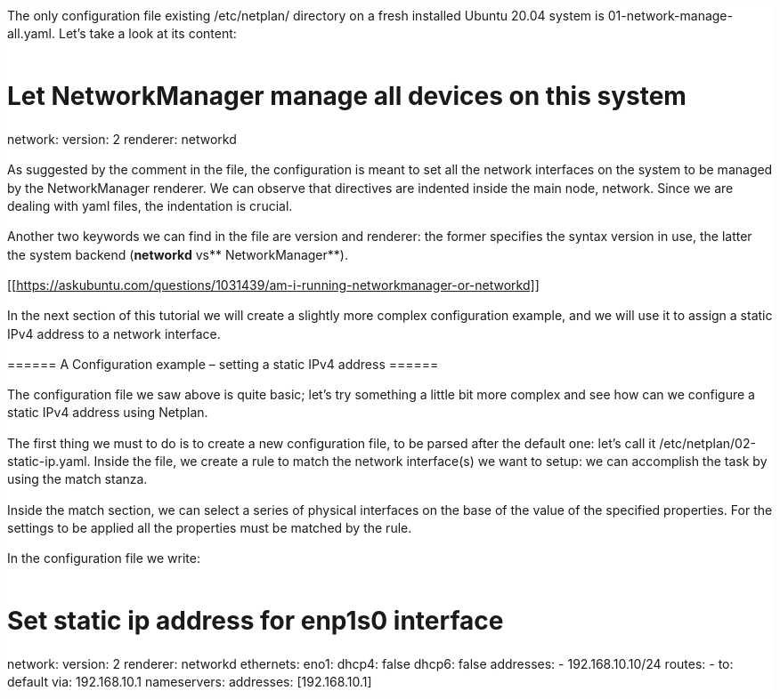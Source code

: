The only configuration file existing /etc/netplan/ directory on a fresh installed Ubuntu 20.04 system is 01-network-manage-all.yaml. Let’s take a look at its content:

# Let NetworkManager manage all devices on this system
  network:
    version: 2
    renderer: networkd
    
As suggested by the comment in the file, the configuration is meant to set all the network interfaces on the system to be managed by the NetworkManager renderer. We can observe that directives are indented inside the main node, network. Since we are dealing with yaml files, the indentation is crucial.

Another two keywords we can find in the file are version and renderer: the former specifies the syntax version in use, the latter the system backend (**networkd** vs** NetworkManager**).

[[https://askubuntu.com/questions/1031439/am-i-running-networkmanager-or-networkd]]


In the next section of this tutorial we will create a slightly more complex configuration example, and we will use it to assign a static IPv4 address to a network interface.

====== A Configuration example – setting a static IPv4 address ======

The configuration file we saw above is quite basic; let’s try something a little bit more complex and see how can we configure a static IPv4 address using Netplan.

The first thing we must to do is to create a new configuration file, to be parsed after the default one: let’s call it /etc/netplan/02-static-ip.yaml. Inside the file, we create a rule to match the network interface(s) we want to setup: we can accomplish the task by using the match stanza.

Inside the match section, we can select a series of physical interfaces on the base of the value of the specified properties. For the settings to be applied all the properties must be matched by the rule.

In the configuration file we write:

# Set static ip address for enp1s0 interface
  
  network:
  version: 2
  renderer: networkd
  ethernets:
    eno1:
      dhcp4: false
      dhcp6: false
     addresses:
      - 192.168.10.10/24
     routes:
      - to: default
        via: 192.168.10.1
     nameservers:
       addresses: [192.168.10.1]
            